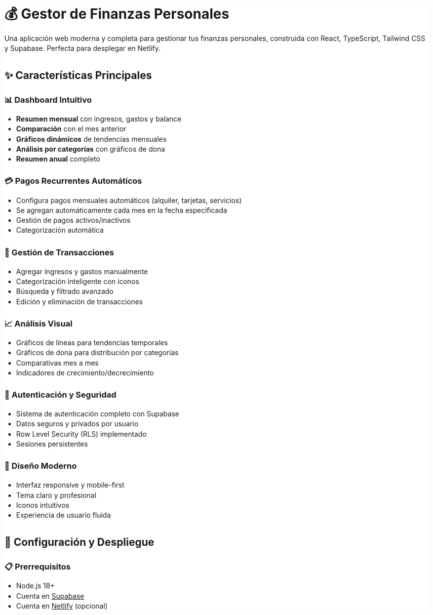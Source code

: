 # 💰 Gestor de Finanzas Personales

Una aplicación web moderna y completa para gestionar tus finanzas personales, construida con React, TypeScript, Tailwind CSS y Supabase. Perfecta para desplegar en Netlify.

## ✨ Características Principales

### 📊 Dashboard Intuitivo
- **Resumen mensual** con ingresos, gastos y balance
- **Comparación** con el mes anterior
- **Gráficos dinámicos** de tendencias mensuales
- **Análisis por categorías** con gráficos de dona
- **Resumen anual** completo

### 💳 Pagos Recurrentes Automáticos
- Configura pagos mensuales automáticos (alquiler, tarjetas, servicios)
- Se agregan automáticamente cada mes en la fecha especificada
- Gestión de pagos activos/inactivos
- Categorización automática

### 📝 Gestión de Transacciones
- Agregar ingresos y gastos manualmente
- Categorización inteligente con iconos
- Búsqueda y filtrado avanzado
- Edición y eliminación de transacciones

### 📈 Análisis Visual
- Gráficos de líneas para tendencias temporales
- Gráficos de dona para distribución por categorías
- Comparativas mes a mes
- Indicadores de crecimiento/decrecimiento

### 🔐 Autenticación y Seguridad
- Sistema de autenticación completo con Supabase
- Datos seguros y privados por usuario
- Row Level Security (RLS) implementado
- Sesiones persistentes

### 🎨 Diseño Moderno
- Interfaz responsive y mobile-first
- Tema claro y profesional
- Iconos intuitivos
- Experiencia de usuario fluida

## 🚀 Configuración y Despliegue

### 📋 Prerrequisitos
- Node.js 18+
- Cuenta en [Supabase](https://supabase.com)
- Cuenta en [Netlify](https://netlify.com) (opcional)
